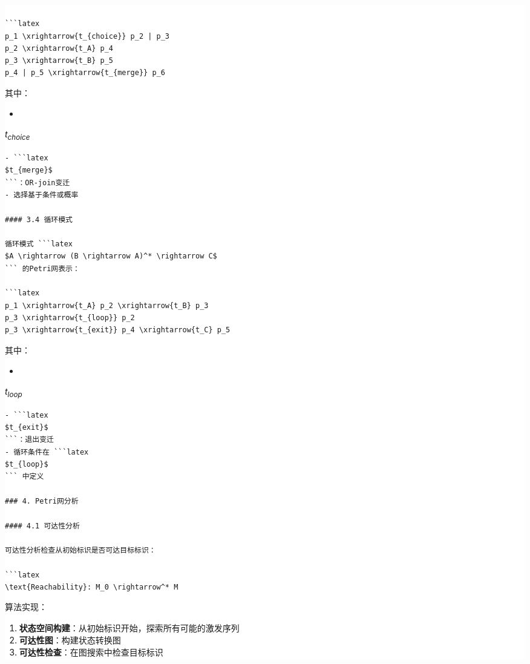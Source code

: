 ```：AND-split变迁

```latex
p_1 \xrightarrow{t_{choice}} p_2 | p_3
p_2 \xrightarrow{t_A} p_4
p_3 \xrightarrow{t_B} p_5
p_4 | p_5 \xrightarrow{t_{merge}} p_6
```

其中：

- ```latex
$t_{choice}$
```：OR-split变迁
- ```latex
$t_{merge}$
```：OR-join变迁
- 选择基于条件或概率

#### 3.4 循环模式

循环模式 ```latex
$A \rightarrow (B \rightarrow A)^* \rightarrow C$
``` 的Petri网表示：

```latex
p_1 \xrightarrow{t_A} p_2 \xrightarrow{t_B} p_3
p_3 \xrightarrow{t_{loop}} p_2
p_3 \xrightarrow{t_{exit}} p_4 \xrightarrow{t_C} p_5
```

其中：

- ```latex
$t_{loop}$
```：循环变迁
- ```latex
$t_{exit}$
```：退出变迁
- 循环条件在 ```latex
$t_{loop}$
``` 中定义

### 4. Petri网分析

#### 4.1 可达性分析

可达性分析检查从初始标识是否可达目标标识：

```latex
\text{Reachability}: M_0 \rightarrow^* M
```

算法实现：

1. **状态空间构建**：从初始标识开始，探索所有可能的激发序列
2. **可达性图**：构建状态转换图
3. **可达性检查**：在图搜索中检查目标标识
